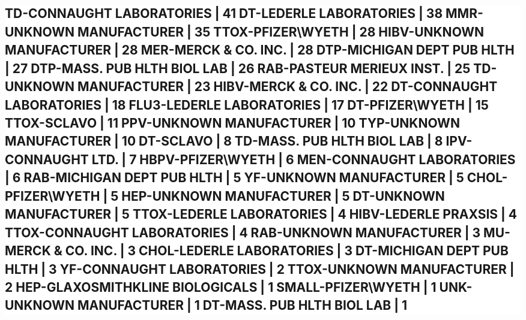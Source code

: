 TD-CONNAUGHT LABORATORIES | 41
DT-LEDERLE LABORATORIES | 38
MMR-UNKNOWN MANUFACTURER | 35
TTOX-PFIZER\WYETH | 28
HIBV-UNKNOWN MANUFACTURER | 28
MER-MERCK & CO. INC. | 28
DTP-MICHIGAN DEPT PUB HLTH | 27
DTP-MASS. PUB HLTH BIOL LAB | 26
RAB-PASTEUR MERIEUX INST. | 25
TD-UNKNOWN MANUFACTURER | 23
HIBV-MERCK & CO. INC. | 22
DT-CONNAUGHT LABORATORIES | 18
FLU3-LEDERLE LABORATORIES | 17
DT-PFIZER\WYETH | 15
TTOX-SCLAVO | 11
PPV-UNKNOWN MANUFACTURER | 10
TYP-UNKNOWN MANUFACTURER | 10
DT-SCLAVO | 8
TD-MASS. PUB HLTH BIOL LAB | 8
IPV-CONNAUGHT LTD. | 7
HBPV-PFIZER\WYETH | 6
MEN-CONNAUGHT LABORATORIES | 6
RAB-MICHIGAN DEPT PUB HLTH | 5
YF-UNKNOWN MANUFACTURER | 5
CHOL-PFIZER\WYETH | 5
HEP-UNKNOWN MANUFACTURER | 5
DT-UNKNOWN MANUFACTURER | 5
TTOX-LEDERLE LABORATORIES | 4
HIBV-LEDERLE PRAXSIS | 4
TTOX-CONNAUGHT LABORATORIES | 4
RAB-UNKNOWN MANUFACTURER | 3
MU-MERCK & CO. INC. | 3
CHOL-LEDERLE LABORATORIES | 3
DT-MICHIGAN DEPT PUB HLTH | 3
YF-CONNAUGHT LABORATORIES | 2
TTOX-UNKNOWN MANUFACTURER | 2
HEP-GLAXOSMITHKLINE BIOLOGICALS | 1
SMALL-PFIZER\WYETH | 1
UNK-UNKNOWN MANUFACTURER | 1
DT-MASS. PUB HLTH BIOL LAB | 1
---
